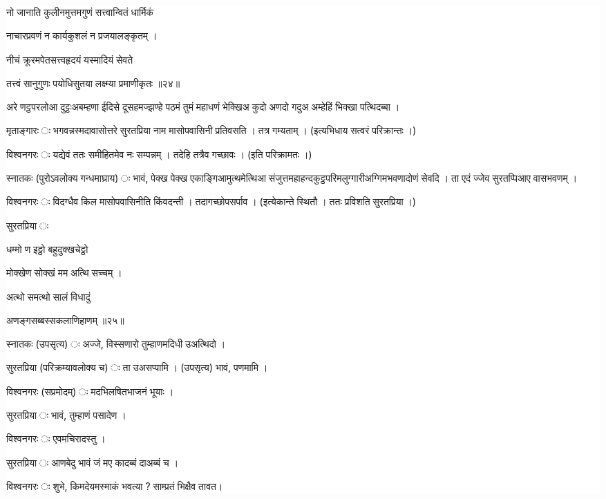 

नो जानाति कुलीनमुत्तमगुणं सत्त्वान्वितं धार्मिकं

नाचारप्रवणं न कार्यकुशलं न प्रजयालङ्कृतम् ।

नीचं क्रूरमपेतसत्त्वहृदयं यस्मादियं सेवते

तत्त्वं सानुगुणः पयोधिसुतया लक्ष्म्या प्रमाणीकृतः ॥२४॥



अरे णट्ठपरलोआ दुट्टःअबम्हणा ईदिसे दूसहमज्झण्हे पठमं तुमं महाधणं भेक्खिअ कुदो अणदो गदुअ अम्हेहिं भिक्खा पत्थिदब्बा ।



मृताङ्गारः ः भगवन्नस्मदावासोत्तरे सुरतप्रिया नाम मासोपवासिनी प्रतिवसति । तत्र गम्यताम् । (इत्यभिधाय सत्वरं परिक्रान्तः ।)



विश्वनगरः ः यद्येवं ततः समीहितमेव नः सम्पन्नम् । तदेहि तत्रैव गच्छावः । (इति परिक्रामतः ।)



स्नातकः (पुरोऽवलोक्य गन्धमाघ्राय) ः भावं, पेक्ख पेक्ख एकाङ्गिआमुत्थमेत्थिआ संजुत्तमहाहन्दकुट्ठपरिमलुग्गारीअग्गिमभवणादोणं सेवदि । ता एदं ज्जेव सुरतप्पिआए वासभवणम् ।

विश्वनगरः ः विदग्धैव किल मासोपवासिनीति किंवदन्ती । तदागच्छोपसर्पाव । (इत्येकान्ते स्थितौ । ततः प्रविशति सुरतप्रिया ।)



सुरतप्रिया ः

धम्मो ण इट्ठो बहुदुक्खचेट्ठो

मोक्खेण सोक्खं मम अत्थि सच्चम् ।

अत्थो समत्थो सालं विधादुं

अणङ्गसब्बस्सकलाणिहाणम् ॥२५॥



स्नातकः (उपसृत्य) ः अज्जे, विस्सणारो तुम्हाणमदिधी उअत्थिदो ।



सुरतप्रिया (परिक्रम्यावलोक्य च) ः ता उअसप्पामि । (उपसृत्य) भावं, पणमामि ।



विश्वनगरः (सप्रमोदम्) ः मदभिलषितभाजनं भूयाः ।



सुरतप्रिया ः भावं, तुम्हाणं पसादेण ।



विश्वनगरः ः एवमचिरादस्तु ।



सुरतप्रिया ः आणबेदु भावं जं मए कादब्बं दाअब्बं च ।



विश्वनगरः ः शुभे, किमदेयमस्माकं भवत्या ? साम्प्रतं भिक्षैव तावत।
